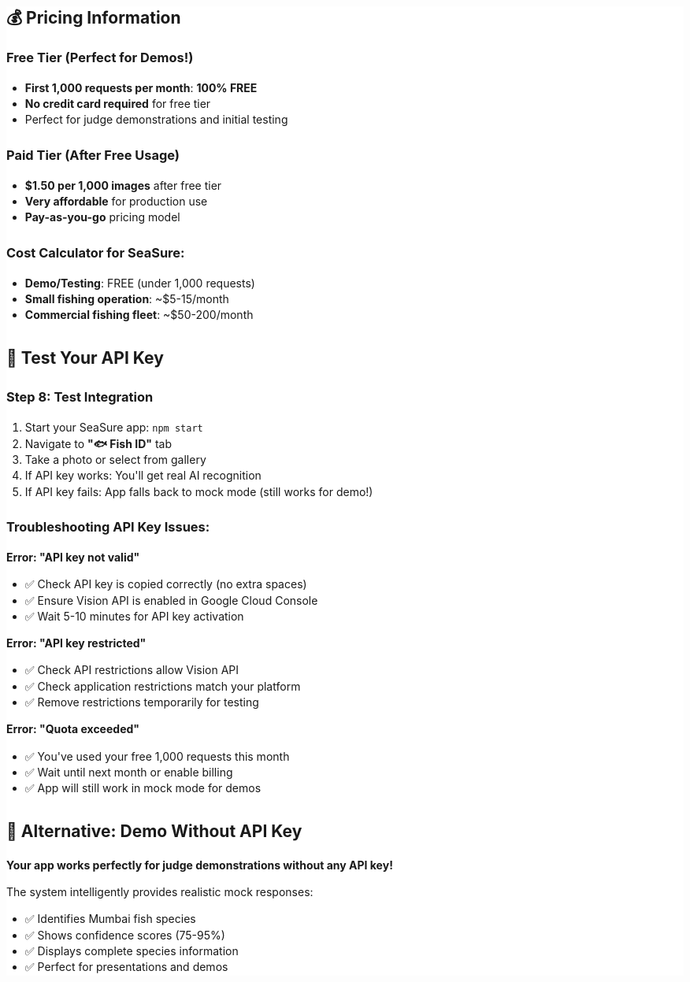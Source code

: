 ## 💰 Pricing Information

### Free Tier (Perfect for Demos!)
- **First 1,000 requests per month**: **100% FREE**
- **No credit card required** for free tier
- Perfect for judge demonstrations and initial testing

### Paid Tier (After Free Usage)
- **$1.50 per 1,000 images** after free tier
- **Very affordable** for production use
- **Pay-as-you-go** pricing model

### Cost Calculator for SeaSure:
- **Demo/Testing**: FREE (under 1,000 requests)
- **Small fishing operation**: ~$5-15/month
- **Commercial fishing fleet**: ~$50-200/month

## 🧪 Test Your API Key

### Step 8: Test Integration
1. Start your SeaSure app: `npm start`
2. Navigate to **"🐟 Fish ID"** tab
3. Take a photo or select from gallery
4. If API key works: You'll get real AI recognition
5. If API key fails: App falls back to mock mode (still works for demo!)

### Troubleshooting API Key Issues:

**Error: "API key not valid"**
- ✅ Check API key is copied correctly (no extra spaces)
- ✅ Ensure Vision API is enabled in Google Cloud Console
- ✅ Wait 5-10 minutes for API key activation

**Error: "API key restricted"**
- ✅ Check API restrictions allow Vision API
- ✅ Check application restrictions match your platform
- ✅ Remove restrictions temporarily for testing

**Error: "Quota exceeded"**
- ✅ You've used your free 1,000 requests this month
- ✅ Wait until next month or enable billing
- ✅ App will still work in mock mode for demos

## 🎯 Alternative: Demo Without API Key

**Your app works perfectly for judge demonstrations without any API key!**

The system intelligently provides realistic mock responses:
- ✅ Identifies Mumbai fish species
- ✅ Shows confidence scores (75-95%)
- ✅ Displays complete species information
- ✅ Perfect for presentations and demos
